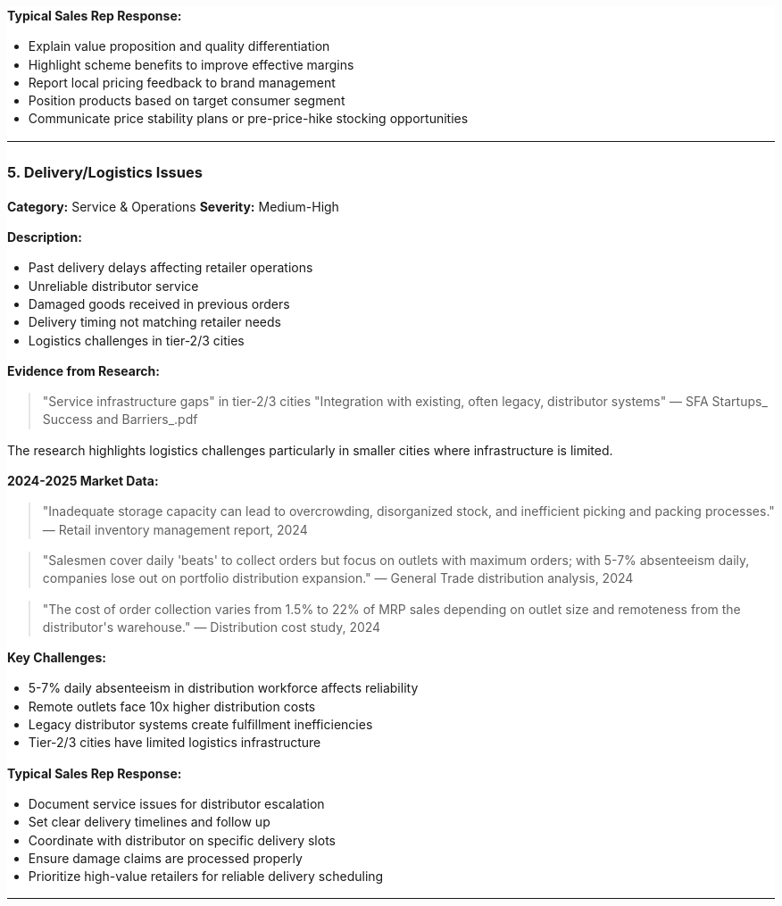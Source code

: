 **Typical Sales Rep Response:**
- Explain value proposition and quality differentiation
- Highlight scheme benefits to improve effective margins
- Report local pricing feedback to brand management
- Position products based on target consumer segment
- Communicate price stability plans or pre-price-hike stocking opportunities

---

### 5. Delivery/Logistics Issues
**Category:** Service & Operations
**Severity:** Medium-High

**Description:**
- Past delivery delays affecting retailer operations
- Unreliable distributor service
- Damaged goods received in previous orders
- Delivery timing not matching retailer needs
- Logistics challenges in tier-2/3 cities

**Evidence from Research:**
> "Service infrastructure gaps" in tier-2/3 cities
> "Integration with existing, often legacy, distributor systems"
> — SFA Startups_ Success and Barriers_.pdf

The research highlights logistics challenges particularly in smaller cities where infrastructure is limited.

**2024-2025 Market Data:**
> "Inadequate storage capacity can lead to overcrowding, disorganized stock, and inefficient picking and packing processes."
> — Retail inventory management report, 2024

> "Salesmen cover daily 'beats' to collect orders but focus on outlets with maximum orders; with 5-7% absenteeism daily, companies lose out on portfolio distribution expansion."
> — General Trade distribution analysis, 2024

> "The cost of order collection varies from 1.5% to 22% of MRP sales depending on outlet size and remoteness from the distributor's warehouse."
> — Distribution cost study, 2024

**Key Challenges:**
- 5-7% daily absenteeism in distribution workforce affects reliability
- Remote outlets face 10x higher distribution costs
- Legacy distributor systems create fulfillment inefficiencies
- Tier-2/3 cities have limited logistics infrastructure

**Typical Sales Rep Response:**
- Document service issues for distributor escalation
- Set clear delivery timelines and follow up
- Coordinate with distributor on specific delivery slots
- Ensure damage claims are processed properly
- Prioritize high-value retailers for reliable delivery scheduling

---
